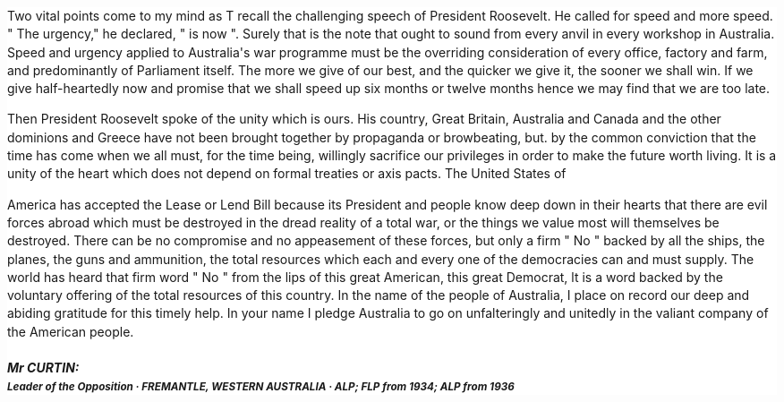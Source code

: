Two vital points come to my mind as T recall the challenging speech of President Roosevelt. He called for speed and more speed. " The urgency," he declared, " is now ". Surely that is the note that ought to sound from every anvil in every workshop in Australia. Speed and urgency applied to Australia's war programme must be the overriding consideration of every office, factory and farm, and predominantly of Parliament itself. The more we give of our best, and the quicker we give it, the sooner we shall win. If we give half-heartedly now and promise that we shall speed up six months or twelve months hence we may find that we are too late. 

Then President Roosevelt spoke of the unity which is ours. His country, Great Britain, Australia and Canada and the other dominions and Greece have not been brought together by propaganda or browbeating, but. by the common conviction that the time has come when we all must, for the time being, willingly sacrifice our privileges in order to make the future worth living. It is a unity of the heart which does not depend on formal treaties or axis pacts. The United States of 

America has accepted the Lease or Lend Bill because its  President  and people know deep down in their hearts that there are evil forces abroad which must be destroyed in the dread reality of a total war, or the things we value most will themselves be destroyed. There can be no compromise and no appeasement of these forces, but only a firm " No " backed by all the ships, the planes, the guns and ammunition, the total resources which each and every one of the democracies can and must supply. The world has heard that firm word " No " from the lips of this great American, this great Democrat, lt is a word backed by the voluntary offering of the total resources of this country. In the name of the people of Australia, I place on record our deep and abiding gratitude for this timely help. In your name I pledge Australia to go on unfalteringly and unitedly in the valiant company of the American people. 

##### Mr CURTIN:<br><small class="text-muted">Leader of the Opposition &middot; FREMANTLE, WESTERN AUSTRALIA &middot; ALP; FLP from 1934; ALP from 1936</small>
